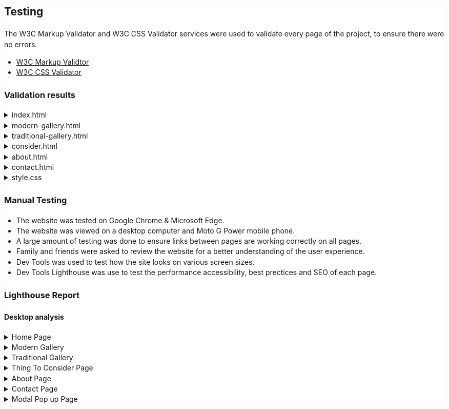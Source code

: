 
## Testing

The W3C Markup Validator and W3C CSS Validator services were used to validate every page of the project, to ensure there were no errors.

 * [W3C Markup Validtor](https://validator.w3.org/)
 * [W3C CSS Validator](https://jigsaw.w3.org/css-validator/)

### Validation results

<details><summary>index.html
</summary></details>
<details><summary>modern-gallery.html
</summary></details>
<details><summary>traditional-gallery.html
</summary></details>
<details><summary>consider.html
</summary></details>
<details><summary>about.html
</summary></details>
<details><summary>contact.html
</summary></details>
<details><summary>style.css
</summary></details>

### Manual Testing

* The website was tested on Google Chrome & Microsoft Edge.
* The website was viewed on a desktop computer and Moto G Power mobile phone.
* A large amount of testing was done to ensure links between pages are working correctly on all pages.
* Family and friends were asked to review the website for a better understanding of the user experience.
* Dev Tools was used to test how the site looks on various screen sizes.
* Dev Tools Lighthouse was use to test the performance accessibility, best prectices and SEO of each page.

### Lighthouse Report

#### Desktop analysis
<details><summary>Home Page
</summary></details>
<details><summary>Modern Gallery
</summary></details>
<details><summary>Traditional Gallery
</summary></details>
<details><summary>Thing To Consider Page
</summary></details>
<details><summary>About Page
</summary></details>
<details><summary>Contact Page
</summary></details>
<details><summary>Modal Pop up Page
</summary></details>
